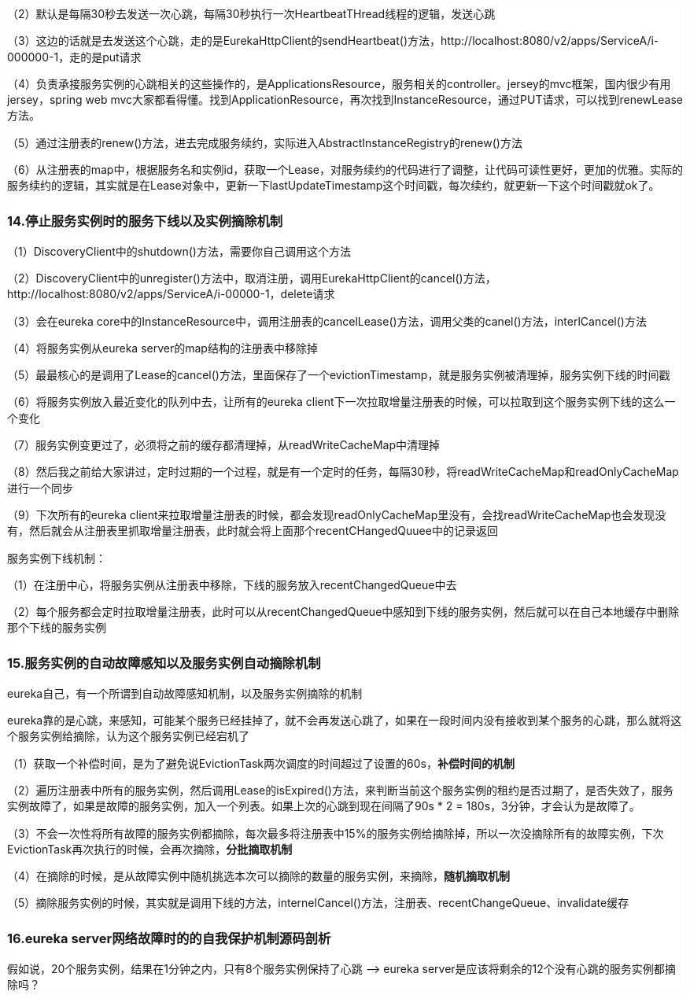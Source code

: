 （2）默认是每隔30秒去发送一次心跳，每隔30秒执行一次HeartbeatTHread线程的逻辑，发送心跳

（3）这边的话就是去发送这个心跳，走的是EurekaHttpClient的sendHeartbeat()方法，http://localhost:8080/v2/apps/ServiceA/i-000000-1，走的是put请求

（4）负责承接服务实例的心跳相关的这些操作的，是ApplicationsResource，服务相关的controller。jersey的mvc框架，国内很少有用jersey，spring web mvc大家都看得懂。找到ApplicationResource，再次找到InstanceResource，通过PUT请求，可以找到renewLease方法。

（5）通过注册表的renew()方法，进去完成服务续约，实际进入AbstractInstanceRegistry的renew()方法

（6）从注册表的map中，根据服务名和实例id，获取一个Lease<InstanceInfo>，对服务续约的代码进行了调整，让代码可读性更好，更加的优雅。实际的服务续约的逻辑，其实就是在Lease对象中，更新一下lastUpdateTimestamp这个时间戳，每次续约，就更新一下这个时间戳就ok了。

### 14.停止服务实例时的服务下线以及实例摘除机制

（1）DiscoveryClient中的shutdown()方法，需要你自己调用这个方法

（2）DiscoveryClient中的unregister()方法中，取消注册，调用EurekaHttpClient的cancel()方法，http://localhost:8080/v2/apps/ServiceA/i-00000-1，delete请求

（3）会在eureka core中的InstanceResource中，调用注册表的cancelLease()方法，调用父类的canel()方法，interlCancel()方法

（4）将服务实例从eureka server的map结构的注册表中移除掉

（5）最最核心的是调用了Lease的cancel()方法，里面保存了一个evictionTimestamp，就是服务实例被清理掉，服务实例下线的时间戳

（6）将服务实例放入最近变化的队列中去，让所有的eureka client下一次拉取增量注册表的时候，可以拉取到这个服务实例下线的这么一个变化

（7）服务实例变更过了，必须将之前的缓存都清理掉，从readWriteCacheMap中清理掉

（8）然后我之前给大家讲过，定时过期的一个过程，就是有一个定时的任务，每隔30秒，将readWriteCacheMap和readOnlyCacheMap进行一个同步

（9）下次所有的eureka client来拉取增量注册表的时候，都会发现readOnlyCacheMap里没有，会找readWriteCacheMap也会发现没有，然后就会从注册表里抓取增量注册表，此时就会将上面那个recentCHangedQuuee中的记录返回

服务实例下线机制：

（1）在注册中心，将服务实例从注册表中移除，下线的服务放入recentChangedQueue中去

（2）每个服务都会定时拉取增量注册表，此时可以从recentChangedQueue中感知到下线的服务实例，然后就可以在自己本地缓存中删除那个下线的服务实例

### 15.服务实例的自动故障感知以及服务实例自动摘除机制

eureka自己，有一个所谓到自动故障感知机制，以及服务实例摘除的机制

eureka靠的是心跳，来感知，可能某个服务已经挂掉了，就不会再发送心跳了，如果在一段时间内没有接收到某个服务的心跳，那么就将这个服务实例给摘除，认为这个服务实例已经宕机了

（1）获取一个补偿时间，是为了避免说EvictionTask两次调度的时间超过了设置的60s，**补偿时间的机制**

（2）遍历注册表中所有的服务实例，然后调用Lease的isExpired()方法，来判断当前这个服务实例的租约是否过期了，是否失效了，服务实例故障了，如果是故障的服务实例，加入一个列表。如果上次的心跳到现在间隔了90s * 2 = 180s，3分钟，才会认为是故障了。

（3）不会一次性将所有故障的服务实例都摘除，每次最多将注册表中15%的服务实例给摘除掉，所以一次没摘除所有的故障实例，下次EvictionTask再次执行的时候，会再次摘除，**分批摘取机制**

（4）在摘除的时候，是从故障实例中随机挑选本次可以摘除的数量的服务实例，来摘除，**随机摘取机制**

（5）摘除服务实例的时候，其实就是调用下线的方法，internelCancel()方法，注册表、recentChangeQueue、invalidate缓存

### 16.eureka server网络故障时的的自我保护机制源码剖析

假如说，20个服务实例，结果在1分钟之内，只有8个服务实例保持了心跳 --> eureka server是应该将剩余的12个没有心跳的服务实例都摘除吗？
